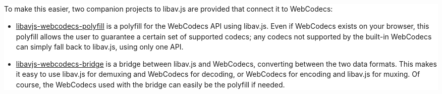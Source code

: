 To make this easier, two companion projects to libav.js are provided that
connect it to WebCodecs:

 * [libavjs-webcodecs-polyfill](https://github.com/ennuicastr/libavjs-webcodecs-polyfill)
   is a polyfill for the WebCodecs API using libav.js. Even if WebCodecs exists
   on your browser, this polyfill allows the user to guarantee a certain set of
   supported codecs; any codecs not supported by the built-in WebCodecs can
   simply fall back to libav.js, using only one API.

 * [libavjs-webcodecs-bridge](https://github.com/Yahweasel/libavjs-webcodecs-bridge)
   is a bridge between libav.js and WebCodecs, converting between the two data
   formats. This makes it easy to use libav.js for demuxing and WebCodecs for
   decoding, or WebCodecs for encoding and libav.js for muxing. Of course, the
   WebCodecs used with the bridge can easily be the polyfill if needed.
